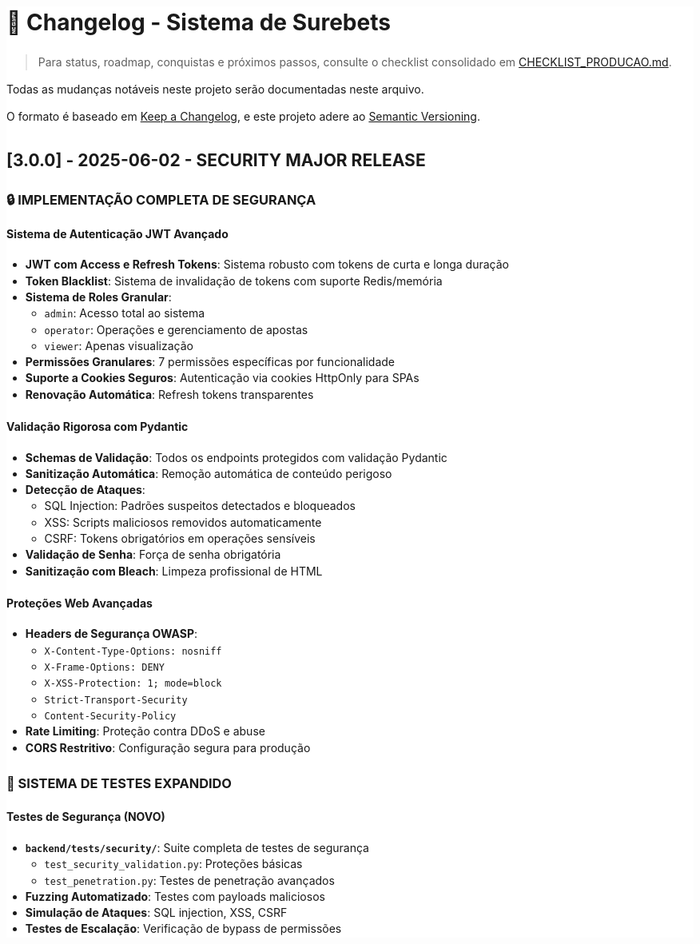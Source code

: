 # 📅 Changelog - Sistema de Surebets

> Para status, roadmap, conquistas e próximos passos, consulte o checklist consolidado em [CHECKLIST_PRODUCAO.md](CHECKLIST_PRODUCAO.md).

Todas as mudanças notáveis neste projeto serão documentadas neste arquivo.

O formato é baseado em [Keep a Changelog](https://keepachangelog.com/en/1.0.0/),
e este projeto adere ao [Semantic Versioning](https://semver.org/spec/v2.0.0.html).

## [3.0.0] - 2025-06-02 - SECURITY MAJOR RELEASE

### 🔒 IMPLEMENTAÇÃO COMPLETA DE SEGURANÇA

#### Sistema de Autenticação JWT Avançado
- **JWT com Access e Refresh Tokens**: Sistema robusto com tokens de curta e longa duração
- **Token Blacklist**: Sistema de invalidação de tokens com suporte Redis/memória
- **Sistema de Roles Granular**: 
  - `admin`: Acesso total ao sistema
  - `operator`: Operações e gerenciamento de apostas
  - `viewer`: Apenas visualização
- **Permissões Granulares**: 7 permissões específicas por funcionalidade
- **Suporte a Cookies Seguros**: Autenticação via cookies HttpOnly para SPAs
- **Renovação Automática**: Refresh tokens transparentes

#### Validação Rigorosa com Pydantic
- **Schemas de Validação**: Todos os endpoints protegidos com validação Pydantic
- **Sanitização Automática**: Remoção automática de conteúdo perigoso
- **Detecção de Ataques**:
  - SQL Injection: Padrões suspeitos detectados e bloqueados
  - XSS: Scripts maliciosos removidos automaticamente
  - CSRF: Tokens obrigatórios em operações sensíveis
- **Validação de Senha**: Força de senha obrigatória
- **Sanitização com Bleach**: Limpeza profissional de HTML

#### Proteções Web Avançadas
- **Headers de Segurança OWASP**:
  - `X-Content-Type-Options: nosniff`
  - `X-Frame-Options: DENY`
  - `X-XSS-Protection: 1; mode=block`
  - `Strict-Transport-Security`
  - `Content-Security-Policy`
- **Rate Limiting**: Proteção contra DDoS e abuse
- **CORS Restritivo**: Configuração segura para produção

### 🧪 SISTEMA DE TESTES EXPANDIDO

#### Testes de Segurança (NOVO)
- **`backend/tests/security/`**: Suite completa de testes de segurança
  - `test_security_validation.py`: Proteções básicas
  - `test_penetration.py`: Testes de penetração avançados
- **Fuzzing Automatizado**: Testes com payloads maliciosos
- **Simulação de Ataques**: SQL injection, XSS, CSRF
- **Testes de Escalação**: Verificação de bypass de permissões
